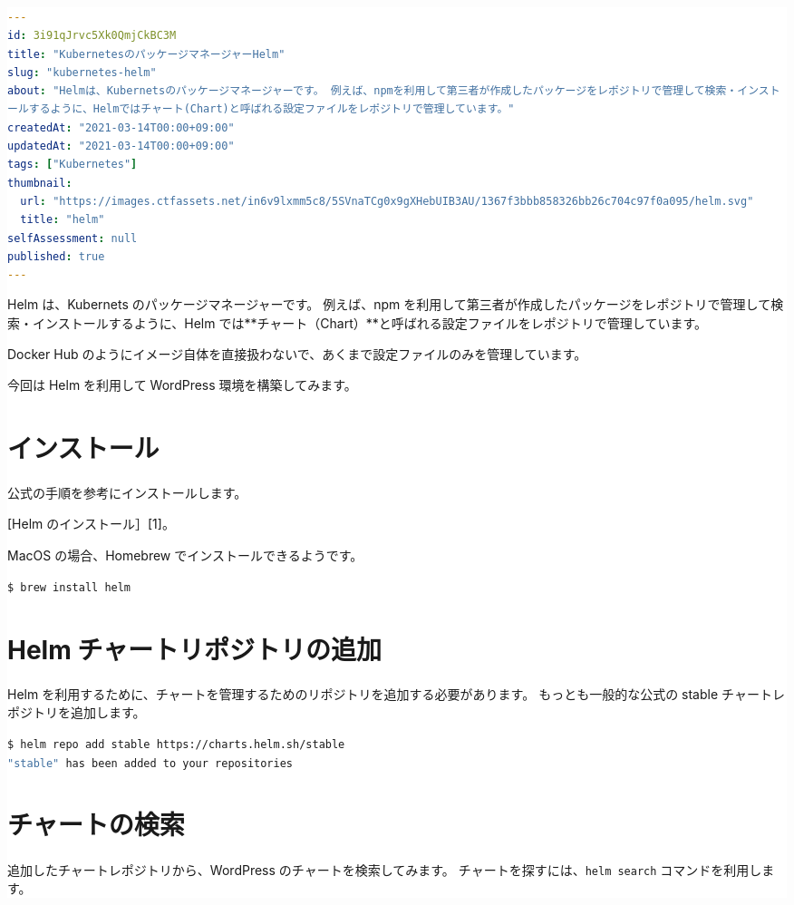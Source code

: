 ```yaml
---
id: 3i91qJrvc5Xk0QmjCkBC3M
title: "KubernetesのパッケージマネージャーHelm"
slug: "kubernetes-helm"
about: "Helmは、Kubernetsのパッケージマネージャーです。 例えば、npmを利用して第三者が作成したパッケージをレポジトリで管理して検索・インストールするように、Helmではチャート(Chart)と呼ばれる設定ファイルをレポジトリで管理しています。"
createdAt: "2021-03-14T00:00+09:00"
updatedAt: "2021-03-14T00:00+09:00"
tags: ["Kubernetes"]
thumbnail:
  url: "https://images.ctfassets.net/in6v9lxmm5c8/5SVnaTCg0x9gXHebUIB3AU/1367f3bbb858326bb26c704c97f0a095/helm.svg"
  title: "helm"
selfAssessment: null
published: true
---
```

Helm は、Kubernets のパッケージマネージャーです。
例えば、npm を利用して第三者が作成したパッケージをレポジトリで管理して検索・インストールするように、Helm では**チャート（Chart）**と呼ばれる設定ファイルをレポジトリで管理しています。

Docker Hub のようにイメージ自体を直接扱わないで、あくまで設定ファイルのみを管理しています。

今回は Helm を利用して WordPress 環境を構築してみます。

# インストール

公式の手順を参考にインストールします。

[Helm のインストール］[1]。

MacOS の場合、Homebrew でインストールできるようです。

```sh
$ brew install helm
```

# Helm チャートリポジトリの追加

Helm を利用するために、チャートを管理するためのリポジトリを追加する必要があります。
もっとも一般的な公式の stable チャートレポジトリを追加します。

```sh
$ helm repo add stable https://charts.helm.sh/stable
"stable" has been added to your repositories
```

# チャートの検索

追加したチャートレポジトリから、WordPress のチャートを検索してみます。
チャートを探すには、`helm search` コマンドを利用します。
